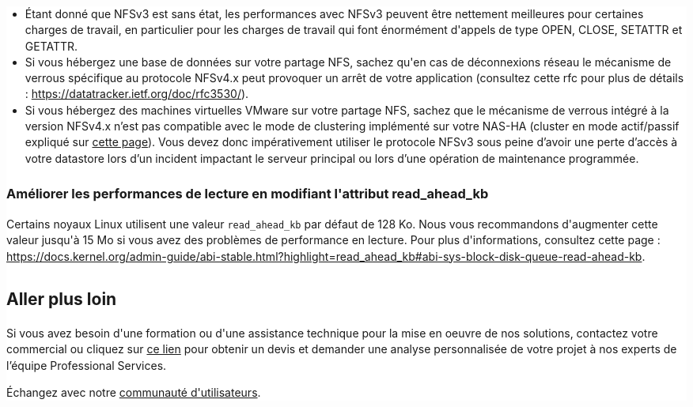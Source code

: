 - Étant donné que NFSv3 est sans état, les performances avec NFSv3 peuvent être nettement meilleures pour certaines charges de travail, en particulier pour les charges de travail qui font énormément d'appels de type OPEN, CLOSE, SETATTR et GETATTR.
- Si vous hébergez une base de données sur votre partage NFS, sachez qu'en cas de déconnexions réseau le mécanisme de verrous spécifique au protocole NFSv4.x peut provoquer un arrêt de votre application (consultez cette rfc pour plus de détails : <https://datatracker.ietf.org/doc/rfc3530/>).
- Si vous hébergez des machines virtuelles VMware sur votre partage NFS, sachez que le mécanisme de verrous intégré à la version NFSv4.x n’est pas compatible avec le mode de clustering implémenté sur votre NAS-HA (cluster en mode actif/passif expliqué sur [cette page](/links/storage/nas-ha)). Vous devez donc impérativement utiliser le protocole NFSv3 sous peine d’avoir une perte d’accès à votre datastore lors d’un incident impactant le serveur principal ou lors d’une opération de maintenance programmée.

### Améliorer les performances de lecture en modifiant l'attribut read_ahead_kb

Certains noyaux Linux utilisent une valeur `read_ahead_kb` par défaut de 128 Ko. Nous vous recommandons d'augmenter cette valeur jusqu'à 15 Mo si vous avez des problèmes de performance en lecture. Pour plus d'informations, consultez cette page : <https://docs.kernel.org/admin-guide/abi-stable.html?highlight=read_ahead_kb#abi-sys-block-disk-queue-read-ahead-kb>. 

## Aller plus loin

Si vous avez besoin d'une formation ou d'une assistance technique pour la mise en oeuvre de nos solutions, contactez votre commercial ou cliquez sur [ce lien](/links/professional-services) pour obtenir un devis et demander une analyse personnalisée de votre projet à nos experts de l’équipe Professional Services.

Échangez avec notre [communauté d'utilisateurs](/links/community).
